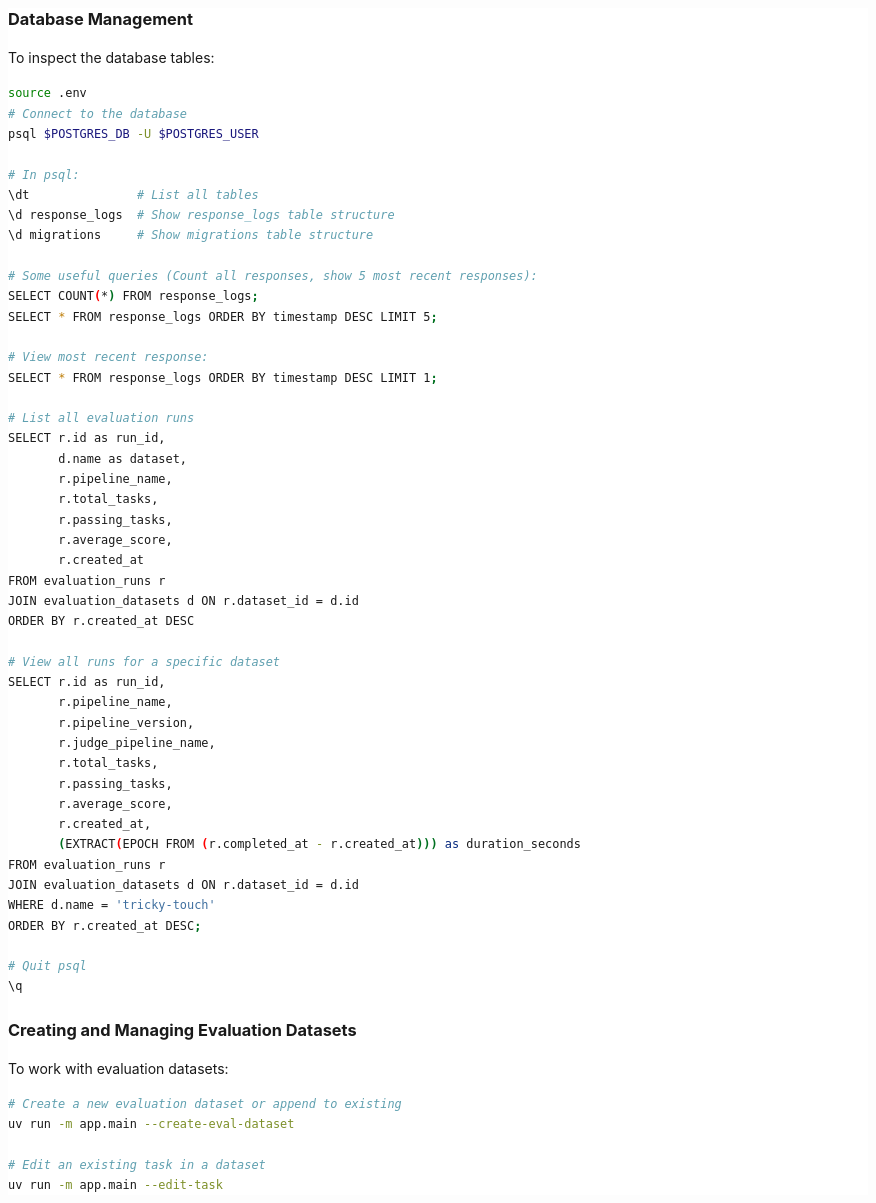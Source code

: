 ### Database Management

To inspect the database tables:
```bash
source .env
# Connect to the database
psql $POSTGRES_DB -U $POSTGRES_USER

# In psql:
\dt               # List all tables
\d response_logs  # Show response_logs table structure
\d migrations     # Show migrations table structure

# Some useful queries (Count all responses, show 5 most recent responses):
SELECT COUNT(*) FROM response_logs;
SELECT * FROM response_logs ORDER BY timestamp DESC LIMIT 5;

# View most recent response:
SELECT * FROM response_logs ORDER BY timestamp DESC LIMIT 1;

# List all evaluation runs
SELECT r.id as run_id, 
       d.name as dataset,
       r.pipeline_name,
       r.total_tasks,
       r.passing_tasks,
       r.average_score,
       r.created_at
FROM evaluation_runs r
JOIN evaluation_datasets d ON r.dataset_id = d.id
ORDER BY r.created_at DESC

# View all runs for a specific dataset
SELECT r.id as run_id,
       r.pipeline_name,
       r.pipeline_version,
       r.judge_pipeline_name,
       r.total_tasks,
       r.passing_tasks,
       r.average_score,
       r.created_at,
       (EXTRACT(EPOCH FROM (r.completed_at - r.created_at))) as duration_seconds
FROM evaluation_runs r
JOIN evaluation_datasets d ON r.dataset_id = d.id
WHERE d.name = 'tricky-touch'
ORDER BY r.created_at DESC;

# Quit psql
\q
```

### Creating and Managing Evaluation Datasets
To work with evaluation datasets:
```bash
# Create a new evaluation dataset or append to existing
uv run -m app.main --create-eval-dataset

# Edit an existing task in a dataset
uv run -m app.main --edit-task
```
